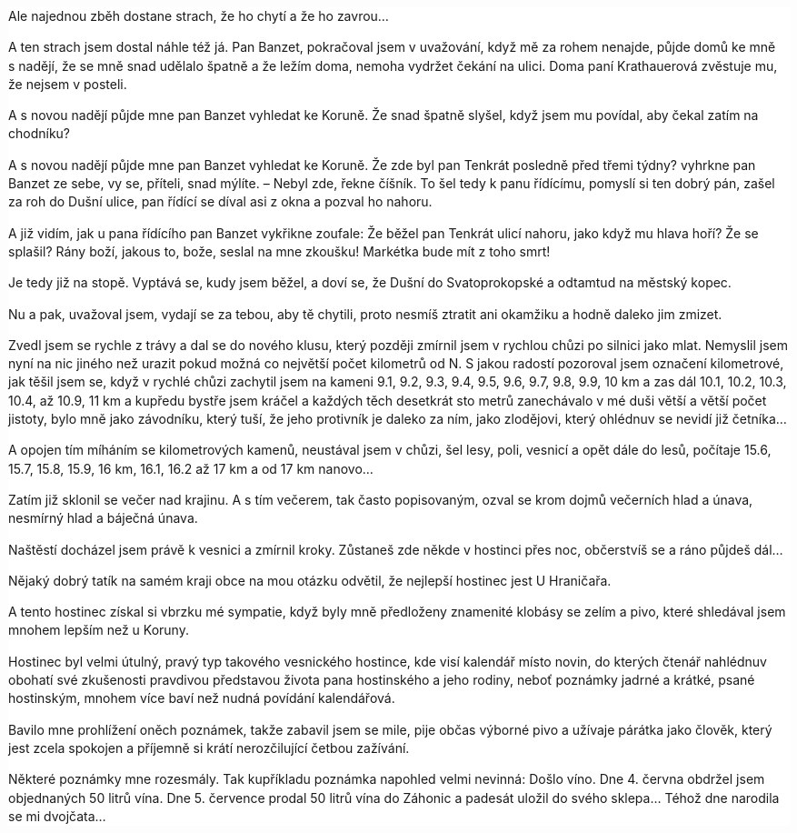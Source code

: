 Ale najednou zběh dostane strach, že ho chytí a že ho zavrou…

A ten strach jsem dostal náhle též já. Pan Banzet, pokračoval jsem v uvažování, když mě za rohem nenajde, půjde domů ke mně s nadějí, že se mně snad udělalo špatně a že ležím doma, nemoha vydržet čekání na ulici. Doma paní Krathauerová zvěstuje mu, že nejsem v posteli.

A s novou nadějí půjde mne pan Banzet vyhledat ke Koruně. Že snad špatně slyšel, když jsem mu povídal, aby čekal zatím na chodníku?

A s novou nadějí půjde mne pan Banzet vyhledat ke Koruně. Že zde byl pan Tenkrát posledně před třemi týdny? vyhrkne pan Banzet ze sebe, vy se, příteli, snad mýlíte. – Nebyl zde, řekne číšník. To šel tedy k panu řídícímu, pomyslí si ten dobrý pán, zašel za roh do Dušní ulice, pan řídící se díval asi z okna a pozval ho nahoru.

A již vidím, jak u pana řídícího pan Banzet vykřikne zoufale: Že běžel pan Tenkrát ulicí nahoru, jako když mu hlava hoří? Že se splašil? Rány boží, jakous to, bože, seslal na mne zkoušku! Markétka bude mít z toho smrt!

Je tedy již na stopě. Vyptává se, kudy jsem běžel, a doví se, že Dušní do Svatoprokopské a odtamtud na městský kopec.

Nu a pak, uvažoval jsem, vydají se za tebou, aby tě chytili, proto nesmíš ztratit ani okamžiku a hodně daleko jim zmizet.

Zvedl jsem se rychle z trávy a dal se do nového klusu, který později zmírnil jsem v rychlou chůzi po silnici jako mlat. Nemyslil jsem nyní na nic jiného než urazit pokud možná co největší počet kilometrů od N. S jakou radostí pozoroval jsem označení kilometrové, jak těšil jsem se, když v rychlé chůzi zachytil jsem na kameni 9.1, 9.2, 9.3, 9.4, 9.5, 9.6, 9.7, 9.8, 9.9, 10 km a zas dál 10.1, 10.2, 10.3, 10.4, až 10.9, 11 km a kupředu bystře jsem kráčel a každých těch desetkrát sto metrů zanechávalo v mé duši větší a větší počet jistoty, bylo mně jako závodníku, který tuší, že jeho protivník je daleko za ním, jako zlodějovi, který ohlédnuv se nevidí již četníka…

A opojen tím míháním se kilometrových kamenů, neustával jsem v chůzi, šel lesy, poli, vesnicí a opět dále do lesů, počítaje 15.6, 15.7, 15.8, 15.9, 16 km, 16.1, 16.2 až 17 km a od 17 km nanovo…

Zatím již sklonil se večer nad krajinu. A s tím večerem, tak často popisovaným, ozval se krom dojmů večerních hlad a únava, nesmírný hlad a báječná únava.

Naštěstí docházel jsem právě k vesnici a zmírnil kroky. Zůstaneš zde někde v hostinci přes noc, občerstvíš se a ráno půjdeš dál…

Nějaký dobrý tatík na samém kraji obce na mou otázku odvětil, že nejlepší hostinec jest U Hraničařa.

A tento hostinec získal si vbrzku mé sympatie, když byly mně předloženy znamenité klobásy se zelím a pivo, které shledával jsem mnohem lepším než u Koruny.

Hostinec byl velmi útulný, pravý typ takového vesnického hostince, kde visí kalendář místo novin, do kterých čtenář nahlédnuv obohatí své zkušenosti pravdivou představou života pana hostinského a jeho rodiny, neboť poznámky jadrné a krátké, psané hostinským, mnohem více baví než nudná povídání kalendářová.

Bavilo mne prohlížení oněch poznámek, takže zabavil jsem se mile, pije občas výborné pivo a užívaje párátka jako člověk, který jest zcela spokojen a příjemně si krátí nerozčilující četbou zažívání.

Některé poznámky mne rozesmály. Tak kupříkladu poznámka napohled velmi nevinná: Došlo víno. Dne 4. června obdržel jsem objednaných 50 litrů vína. Dne 5. července prodal 50 litrů vína do Záhonic a padesát uložil do svého sklepa… Téhož dne narodila se mi dvojčata…
